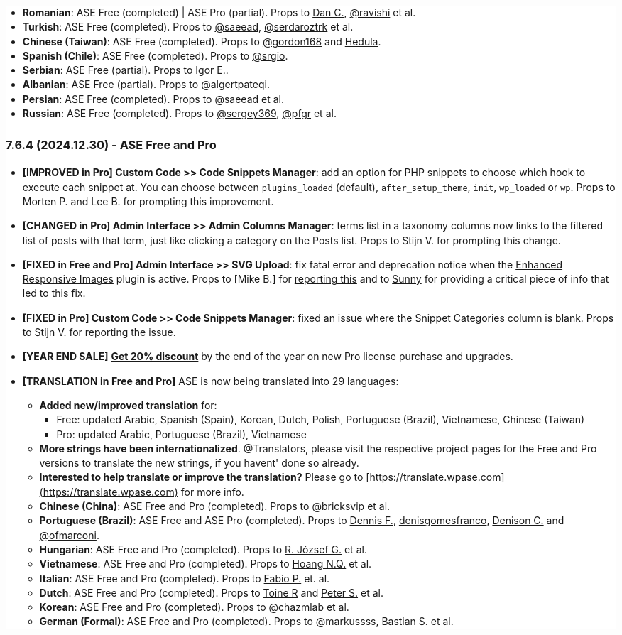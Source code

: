   * **Romanian**: ASE Free (completed) | ASE Pro (partial). Props to [Dan C.](https://profiles.wordpress.org/dancaragea/), [@ravishi](https://profiles.wordpress.org/ravishi/) et al.
  * **Turkish**: ASE Free (completed). Props to [@saeead](https://wordpress.org/support/users/saeead/), [@serdaroztrk](https://profiles.wordpress.org/serdaroztrk/) et al.
  * **Chinese (Taiwan)**: ASE Free (completed). Props to [@gordon168](https://profiles.wordpress.org/gordon168/) and [Hedula](https://profiles.wordpress.org/hedula/).
  * **Spanish (Chile)**: ASE Free (completed). Props to [@srgio](https://profiles.wordpress.org/srgio/).
  * **Serbian**: ASE Free (partial). Props to [Igor E.](https://wordpress.org/support/users/igorel/).
  * **Albanian**: ASE Free (partial). Props to [@algertpateqi](https://profiles.wordpress.org/algertpateqi/).
  * **Persian**: ASE Free (completed). Props to [@saeead](https://profiles.wordpress.org/saeead/) et al.
  * **Russian**: ASE Free (completed). Props to [@sergey369](https://profiles.wordpress.org/sergey369/), [@pfgr](https://profiles.wordpress.org/pfgr/) et al.

### 7.6.4 (2024.12.30) - ASE Free and Pro

* **[IMPROVED in Pro] Custom Code >> Code Snippets Manager**: add an option for PHP snippets to choose which hook to execute each snippet at. You can choose between `plugins_loaded` (default), `after_setup_theme`, `init`, `wp_loaded` or `wp`. Props to Morten P. and Lee B. for prompting this improvement.

* **[CHANGED in Pro] Admin Interface >> Admin Columns Manager**: terms list in a taxonomy columns now links to the filtered list of posts with that term, just like clicking a category on the Posts list. Props to Stijn V. for prompting this change.

* **[FIXED in Free and Pro] Admin Interface >> SVG Upload**: fix fatal error and deprecation notice when the [Enhanced Responsive Images](https://wordpress.org/plugins/auto-sizes/) plugin is active. Props to [Mike B.] for [reporting this](https://wordpress.org/support/topic/fatal-error-svg-with-7-6-2/) and to [Sunny](https://wordpress.org/support/users/frdmsun/) for providing a critical piece of info that led to this fix.

* **[FIXED in Pro] Custom Code >> Code Snippets Manager**: fixed an issue where the Snippet Categories column is blank. Props to Stijn V. for reporting the issue.

* **[YEAR END SALE]** [**Get 20% discount**](https://www.wpase.com/chnlg-to-web) by the end of the year on new Pro license purchase and upgrades.

* **[TRANSLATION in Free and Pro]** ASE is now being translated into 29 languages:
  * **Added new/improved translation** for:
    * Free: updated Arabic, Spanish (Spain), Korean, Dutch, Polish, Portuguese (Brazil), Vietnamese, Chinese (Taiwan)
    * Pro: updated Arabic, Portuguese (Brazil), Vietnamese
  * **More strings have been internationalized**. @Translators, please visit the respective project pages for the Free and Pro versions to translate the new strings, if you havent' done so already.
  * **Interested to help translate or improve the translation?** Please go to [https://translate.wpase.com](https://translate.wpase.com) for more info.
  * **Chinese (China)**: ASE Free and Pro (completed). Props to [@bricksvip](https://profiles.wordpress.org/bricksvip/) et al.
  * **Portuguese (Brazil)**: ASE Free and ASE Pro (completed). Props to [Dennis F.](https://profiles.wordpress.org/dnn/), [denisgomesfranco](https://profiles.wordpress.org/denisgomesfranco/), [Denison C.](https://profiles.wordpress.org/denisoncarlos/) and [@ofmarconi](https://profiles.wordpress.org/ofmarconi/).
  * **Hungarian**: ASE Free and Pro (completed). Props to [R. József G.](https://profiles.wordpress.org/radicsjg/) et al.
  * **Vietnamese**: ASE Free and Pro (completed). Props to [Hoang N.Q.](https://profiles.wordpress.org/nguyenquanghoang/) et al.
  * **Italian**: ASE Free and Pro (completed). Props to [Fabio P.](https://profiles.wordpress.org/fabioperri/) et. al.
  * **Dutch**: ASE Free and Pro (completed). Props to [Toine R](https://profiles.wordpress.org/toineenzo/) and [Peter S.](https://profiles.wordpress.org/psmits1567/) et al.
  * **Korean**: ASE Free and Pro (completed). Props to [@chazmlab](https://profiles.wordpress.org/chazmlab/) et al.
  * **German (Formal)**: ASE Free and Pro (completed). Props to [@markussss](https://profiles.wordpress.org/markussss/), Bastian S. et al.
